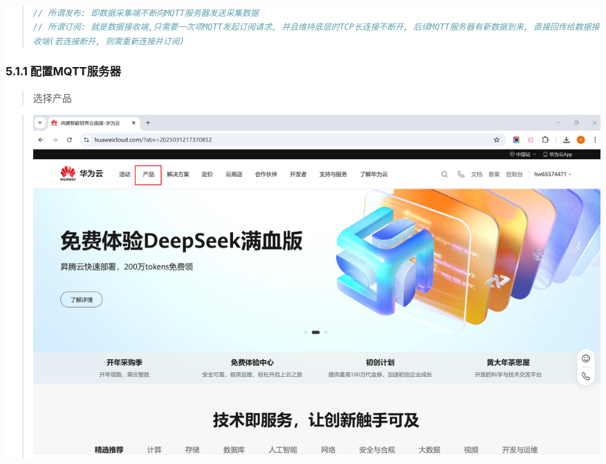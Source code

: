 >
>```c
>// 所谓发布: 即数据采集端不断向MQTT服务器发送采集数据
>// 所谓订阅: 就是数据接收端,只需要一次项MQTT发起订阅请求, 并且维持底层的TCP长连接不断开, 后续MQTT服务器有新数据到来, 直接回传给数据接收端(若连接断开, 则需重新连接并订阅)
>```

### 5.1.1 配置MQTT服务器

>选择产品

><img src="./img/MQTT1.png">
>